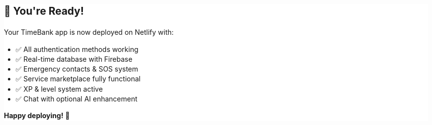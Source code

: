 ## 🎉 You're Ready!

Your TimeBank app is now deployed on Netlify with:
- ✅ All authentication methods working
- ✅ Real-time database with Firebase
- ✅ Emergency contacts & SOS system
- ✅ Service marketplace fully functional
- ✅ XP & level system active
- ✅ Chat with optional AI enhancement

**Happy deploying!** 🚀

